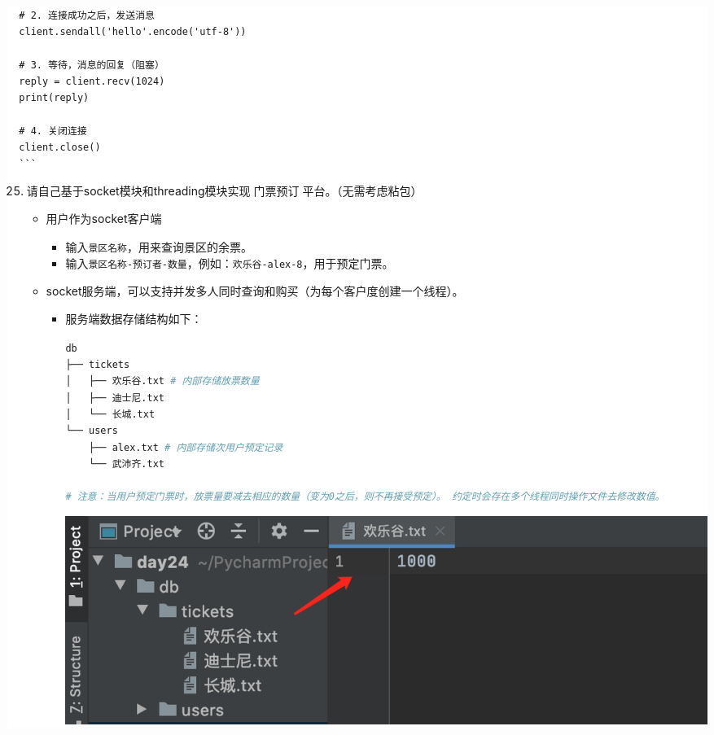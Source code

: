       # 2. 连接成功之后，发送消息
      client.sendall('hello'.encode('utf-8'))
      
      # 3. 等待，消息的回复（阻塞）
      reply = client.recv(1024)
      print(reply)
      
      # 4. 关闭连接
      client.close()
      ```
    
25. 请自己基于socket模块和threading模块实现  门票预订 平台。（无需考虑粘包）

    - 用户作为socket客户端

      - 输入`景区名称`，用来查询景区的余票。
      - 输入`景区名称-预订者-数量`，例如：`欢乐谷-alex-8`，用于预定门票。

    - socket服务端，可以支持并发多人同时查询和购买（为每个客户度创建一个线程）。

      - 服务端数据存储结构如下：

        ```python
        db
        ├── tickets
        │   ├── 欢乐谷.txt # 内部存储放票数量
        │   ├── 迪士尼.txt
        │   └── 长城.txt
        └── users
            ├── alex.txt # 内部存储次用户预定记录
            └── 武沛齐.txt
            
        # 注意：当用户预定门票时，放票量要减去相应的数量（变为0之后，则不再接受预定）。 约定时会存在多个线程同时操作文件去修改数值。
        ```

        <img src="assets/image-20210428133641127.png" alt="image-20210428133641127" />
